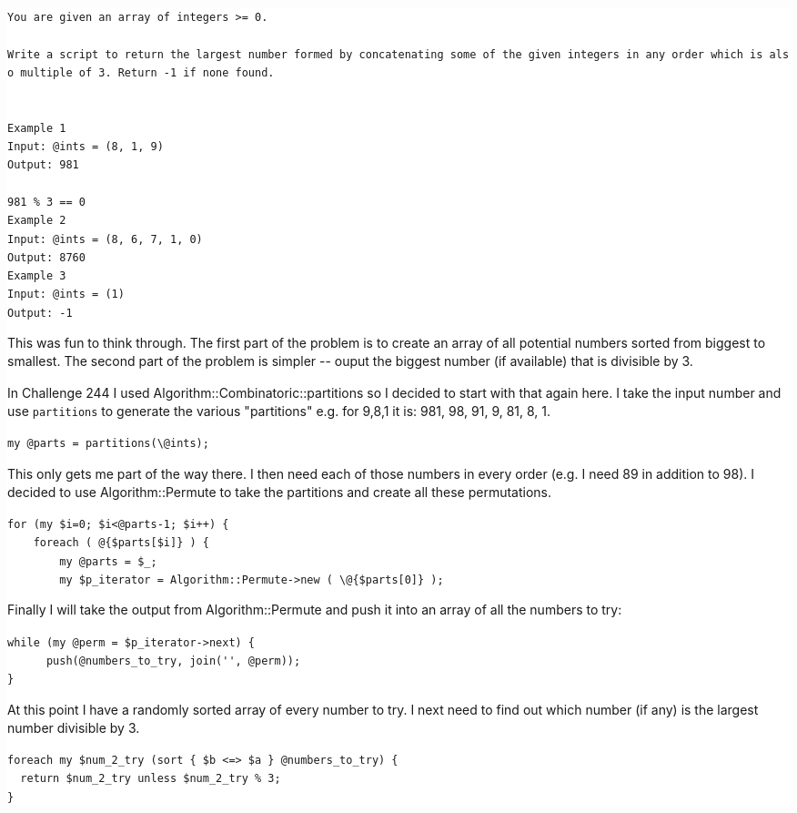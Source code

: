 ```
You are given an array of integers >= 0.

Write a script to return the largest number formed by concatenating some of the given integers in any order which is also multiple of 3. Return -1 if none found.


Example 1
Input: @ints = (8, 1, 9)
Output: 981

981 % 3 == 0
Example 2
Input: @ints = (8, 6, 7, 1, 0)
Output: 8760
Example 3
Input: @ints = (1)
Output: -1
```

This was fun to think through. The first part of the problem is to create an array of all potential numbers sorted from biggest to smallest. The second part of the problem is simpler -- ouput the biggest number (if available) that is divisible by 3.

In Challenge 244 I used Algorithm::Combinatoric::partitions so I decided to start with that again here. I take the input number and use `partitions` to generate the various "partitions" e.g. for 9,8,1 it is: 981, 98, 91, 9, 81, 8, 1.
```
my @parts = partitions(\@ints);
```

This only gets me part of the way there. I then need each of those numbers in every order (e.g. I need 89 in addition to 98). I decided to use Algorithm::Permute to take the partitions and create all these permutations. 
```
for (my $i=0; $i<@parts-1; $i++) {
    foreach ( @{$parts[$i]} ) {
        my @parts = $_;
	    my $p_iterator = Algorithm::Permute->new ( \@{$parts[0]} );
```

Finally I will take the output from Algorithm::Permute and push it into an array of all the numbers to try:
```
while (my @perm = $p_iterator->next) {
      push(@numbers_to_try, join('', @perm));
}	    
```

At this point I have a randomly sorted array of every number to try. I next need to find out which number (if any) is the largest number divisible by 3.
```
foreach my $num_2_try (sort { $b <=> $a } @numbers_to_try) {
  return $num_2_try unless $num_2_try % 3;
}
```
